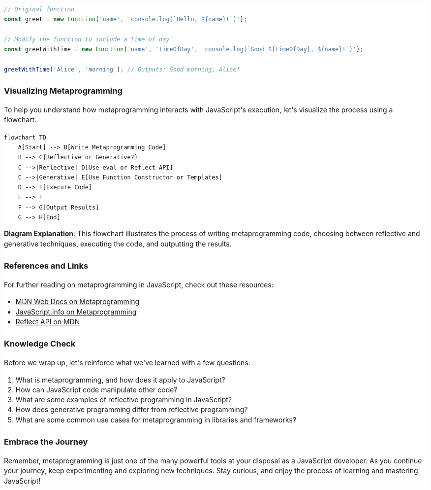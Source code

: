 ```javascript
// Original function
const greet = new Function('name', 'console.log(`Hello, ${name}!`)');

// Modify the function to include a time of day
const greetWithTime = new Function('name', 'timeOfDay', 'console.log(`Good ${timeOfDay}, ${name}!`)');

greetWithTime('Alice', 'morning'); // Outputs: Good morning, Alice!
```

### Visualizing Metaprogramming

To help you understand how metaprogramming interacts with JavaScript's execution, let's visualize the process using a flowchart.

```mermaid
flowchart TD
    A[Start] --> B[Write Metaprogramming Code]
    B --> C{Reflective or Generative?}
    C -->|Reflective| D[Use eval or Reflect API]
    C -->|Generative| E[Use Function Constructor or Templates]
    D --> F[Execute Code]
    E --> F
    F --> G[Output Results]
    G --> H[End]
```

**Diagram Explanation**: This flowchart illustrates the process of writing metaprogramming code, choosing between reflective and generative techniques, executing the code, and outputting the results.

### References and Links

For further reading on metaprogramming in JavaScript, check out these resources:

- [MDN Web Docs on Metaprogramming](https://developer.mozilla.org/en-US/docs/Web/JavaScript/Guide/Meta_programming)
- [JavaScript.info on Metaprogramming](https://javascript.info/metaprogramming)
- [Reflect API on MDN](https://developer.mozilla.org/en-US/docs/Web/JavaScript/Reference/Global_Objects/Reflect)

### Knowledge Check

Before we wrap up, let's reinforce what we've learned with a few questions:

1. What is metaprogramming, and how does it apply to JavaScript?
2. How can JavaScript code manipulate other code?
3. What are some examples of reflective programming in JavaScript?
4. How does generative programming differ from reflective programming?
5. What are some common use cases for metaprogramming in libraries and frameworks?

### Embrace the Journey

Remember, metaprogramming is just one of the many powerful tools at your disposal as a JavaScript developer. As you continue your journey, keep experimenting and exploring new techniques. Stay curious, and enjoy the process of learning and mastering JavaScript!

